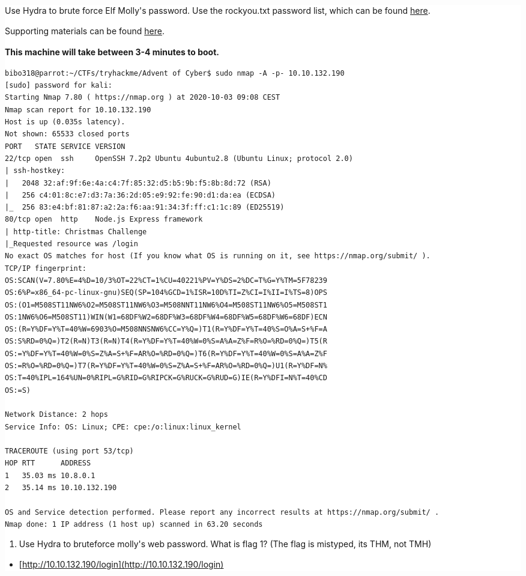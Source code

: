 Use Hydra to brute force Elf Molly's password. Use the rockyou.txt password list, which can be found [here](https://github.com/brannondorsey/naive-hashcat/releases/download/data/rockyou.txt).

Supporting materials can be found [here](https://blog.tryhackme.com/hydra/).

**This machine will take between 3-4 minutes to boot.**

```
bibo318@parrot:~/CTFs/tryhackme/Advent of Cyber$ sudo nmap -A -p- 10.10.132.190
[sudo] password for kali:
Starting Nmap 7.80 ( https://nmap.org ) at 2020-10-03 09:08 CEST
Nmap scan report for 10.10.132.190
Host is up (0.035s latency).
Not shown: 65533 closed ports
PORT   STATE SERVICE VERSION
22/tcp open  ssh     OpenSSH 7.2p2 Ubuntu 4ubuntu2.8 (Ubuntu Linux; protocol 2.0)
| ssh-hostkey:
|   2048 32:af:9f:6e:4a:c4:7f:85:32:d5:b5:9b:f5:8b:8d:72 (RSA)
|   256 c4:01:8c:e7:d3:7a:36:2d:05:e9:92:fe:90:d1:da:ea (ECDSA)
|_  256 83:e4:bf:81:87:a2:2a:f6:aa:91:34:3f:ff:c1:1c:89 (ED25519)
80/tcp open  http    Node.js Express framework
| http-title: Christmas Challenge
|_Requested resource was /login
No exact OS matches for host (If you know what OS is running on it, see https://nmap.org/submit/ ).
TCP/IP fingerprint:
OS:SCAN(V=7.80%E=4%D=10/3%OT=22%CT=1%CU=40221%PV=Y%DS=2%DC=T%G=Y%TM=5F78239
OS:6%P=x86_64-pc-linux-gnu)SEQ(SP=104%GCD=1%ISR=10D%TI=Z%CI=I%II=I%TS=8)OPS
OS:(O1=M508ST11NW6%O2=M508ST11NW6%O3=M508NNT11NW6%O4=M508ST11NW6%O5=M508ST1
OS:1NW6%O6=M508ST11)WIN(W1=68DF%W2=68DF%W3=68DF%W4=68DF%W5=68DF%W6=68DF)ECN
OS:(R=Y%DF=Y%T=40%W=6903%O=M508NNSNW6%CC=Y%Q=)T1(R=Y%DF=Y%T=40%S=O%A=S+%F=A
OS:S%RD=0%Q=)T2(R=N)T3(R=N)T4(R=Y%DF=Y%T=40%W=0%S=A%A=Z%F=R%O=%RD=0%Q=)T5(R
OS:=Y%DF=Y%T=40%W=0%S=Z%A=S+%F=AR%O=%RD=0%Q=)T6(R=Y%DF=Y%T=40%W=0%S=A%A=Z%F
OS:=R%O=%RD=0%Q=)T7(R=Y%DF=Y%T=40%W=0%S=Z%A=S+%F=AR%O=%RD=0%Q=)U1(R=Y%DF=N%
OS:T=40%IPL=164%UN=0%RIPL=G%RID=G%RIPCK=G%RUCK=G%RUD=G)IE(R=Y%DFI=N%T=40%CD
OS:=S)

Network Distance: 2 hops
Service Info: OS: Linux; CPE: cpe:/o:linux:linux_kernel

TRACEROUTE (using port 53/tcp)
HOP RTT      ADDRESS
1   35.03 ms 10.8.0.1
2   35.14 ms 10.10.132.190

OS and Service detection performed. Please report any incorrect results at https://nmap.org/submit/ .
Nmap done: 1 IP address (1 host up) scanned in 63.20 seconds
```

1. Use Hydra to bruteforce molly's web password. What is flag 1? (The flag is mistyped, its THM, not TMH)

- [http://10.10.132.190/login](http://10.10.132.190/login)
